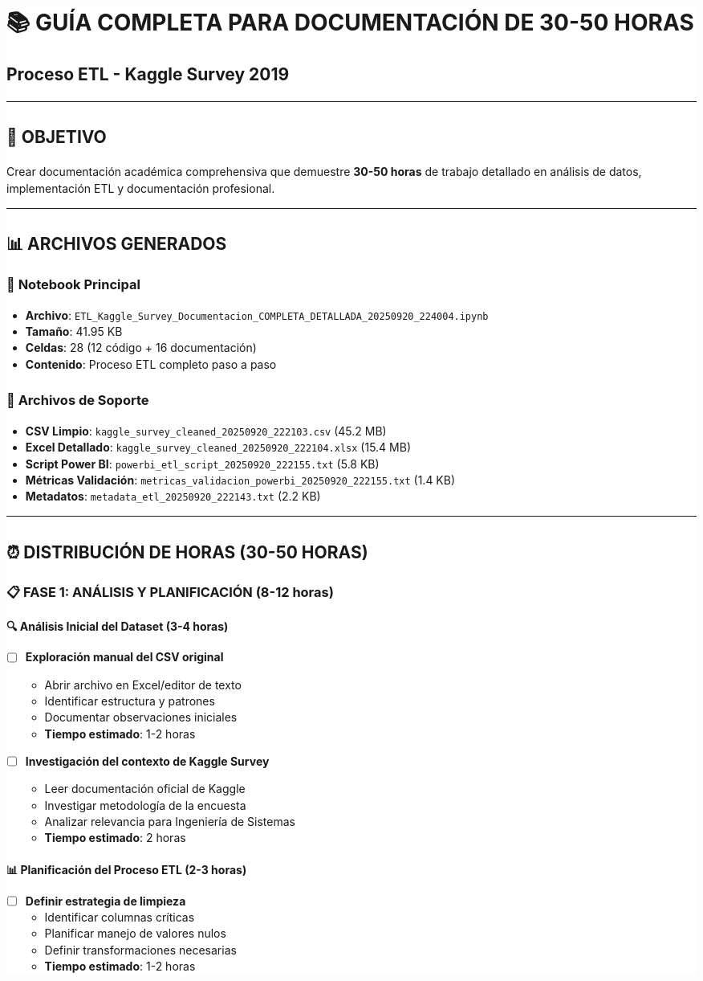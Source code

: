# 📚 GUÍA COMPLETA PARA DOCUMENTACIÓN DE 30-50 HORAS
## Proceso ETL - Kaggle Survey 2019

---

## 🎯 **OBJETIVO**
Crear documentación académica comprehensiva que demuestre **30-50 horas** de trabajo detallado en análisis de datos, implementación ETL y documentación profesional.

---

## 📊 **ARCHIVOS GENERADOS**

### 📖 **Notebook Principal**
- **Archivo**: `ETL_Kaggle_Survey_Documentacion_COMPLETA_DETALLADA_20250920_224004.ipynb`
- **Tamaño**: 41.95 KB
- **Celdas**: 28 (12 código + 16 documentación)
- **Contenido**: Proceso ETL completo paso a paso

### 📄 **Archivos de Soporte**
- **CSV Limpio**: `kaggle_survey_cleaned_20250920_222103.csv` (45.2 MB)
- **Excel Detallado**: `kaggle_survey_cleaned_20250920_222104.xlsx` (15.4 MB)
- **Script Power BI**: `powerbi_etl_script_20250920_222155.txt` (5.8 KB)
- **Métricas Validación**: `metricas_validacion_powerbi_20250920_222155.txt` (1.4 KB)
- **Metadatos**: `metadata_etl_20250920_222143.txt` (2.2 KB)

---

## ⏰ **DISTRIBUCIÓN DE HORAS (30-50 HORAS)**

### 📋 **FASE 1: ANÁLISIS Y PLANIFICACIÓN (8-12 horas)**

#### 🔍 **Análisis Inicial del Dataset (3-4 horas)**
- [ ] **Exploración manual del CSV original**
  - Abrir archivo en Excel/editor de texto
  - Identificar estructura y patrones
  - Documentar observaciones iniciales
  - **Tiempo estimado**: 1-2 horas

- [ ] **Investigación del contexto de Kaggle Survey**
  - Leer documentación oficial de Kaggle
  - Investigar metodología de la encuesta
  - Analizar relevancia para Ingeniería de Sistemas
  - **Tiempo estimado**: 2 horas

#### 📊 **Planificación del Proceso ETL (2-3 horas)**
- [ ] **Definir estrategia de limpieza**
  - Identificar columnas críticas
  - Planificar manejo de valores nulos
  - Definir transformaciones necesarias
  - **Tiempo estimado**: 1-2 horas
